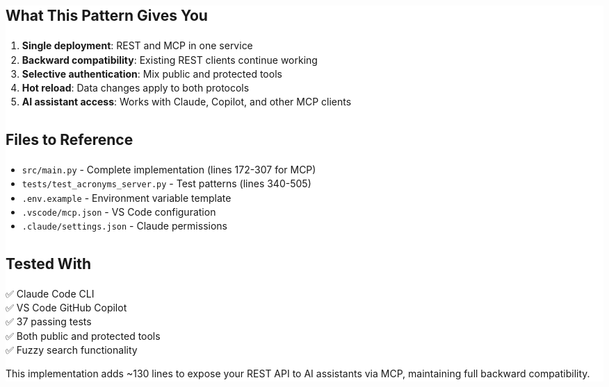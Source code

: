 ## What This Pattern Gives You

1. **Single deployment**: REST and MCP in one service
2. **Backward compatibility**: Existing REST clients continue working
3. **Selective authentication**: Mix public and protected tools
4. **Hot reload**: Data changes apply to both protocols
5. **AI assistant access**: Works with Claude, Copilot, and other MCP clients

## Files to Reference

- `src/main.py` - Complete implementation (lines 172-307 for MCP)
- `tests/test_acronyms_server.py` - Test patterns (lines 340-505)
- `.env.example` - Environment variable template
- `.vscode/mcp.json` - VS Code configuration
- `.claude/settings.json` - Claude permissions

## Tested With

✅ Claude Code CLI  
✅ VS Code GitHub Copilot  
✅ 37 passing tests  
✅ Both public and protected tools  
✅ Fuzzy search functionality  

This implementation adds ~130 lines to expose your REST API to AI assistants via MCP, maintaining full backward compatibility.